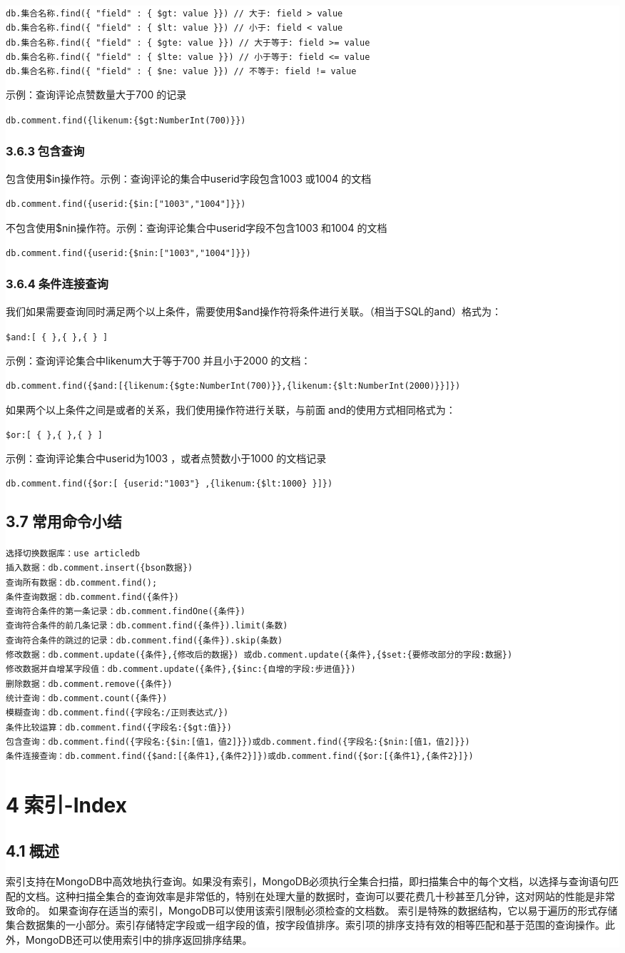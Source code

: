 ```
db.集合名称.find({ "field" : { $gt: value }}) // 大于: field > value
db.集合名称.find({ "field" : { $lt: value }}) // 小于: field < value
db.集合名称.find({ "field" : { $gte: value }}) // 大于等于: field >= value
db.集合名称.find({ "field" : { $lte: value }}) // 小于等于: field <= value
db.集合名称.find({ "field" : { $ne: value }}) // 不等于: field != value
```
示例：查询评论点赞数量大于700 的记录
```
db.comment.find({likenum:{$gt:NumberInt(700)}})
```
### 3.6.3 包含查询
包含使用$in操作符。示例：查询评论的集合中userid字段包含1003 或1004 的文档
```
db.comment.find({userid:{$in:["1003","1004"]}})
```
不包含使用$nin操作符。示例：查询评论集合中userid字段不包含1003 和1004 的文档
```
db.comment.find({userid:{$nin:["1003","1004"]}})
```
### 3.6.4 条件连接查询
我们如果需要查询同时满足两个以上条件，需要使用$and操作符将条件进行关联。（相当于SQL的and）格式为：
```
$and:[ { },{ },{ } ]
```
示例：查询评论集合中likenum大于等于700 并且小于2000 的文档：
```
db.comment.find({$and:[{likenum:{$gte:NumberInt(700)}},{likenum:{$lt:NumberInt(2000)}}]})
```
如果两个以上条件之间是或者的关系，我们使用操作符进行关联，与前面 and的使用方式相同格式为：
```
$or:[ { },{ },{ } ]
```
示例：查询评论集合中userid为1003 ，或者点赞数小于1000 的文档记录
```
db.comment.find({$or:[ {userid:"1003"} ,{likenum:{$lt:1000} }]})
```
## 3.7 常用命令小结
```
选择切换数据库：use articledb
插入数据：db.comment.insert({bson数据})
查询所有数据：db.comment.find();
条件查询数据：db.comment.find({条件})
查询符合条件的第一条记录：db.comment.findOne({条件})
查询符合条件的前几条记录：db.comment.find({条件}).limit(条数)
查询符合条件的跳过的记录：db.comment.find({条件}).skip(条数)
修改数据：db.comment.update({条件},{修改后的数据}) 或db.comment.update({条件},{$set:{要修改部分的字段:数据})
修改数据并自增某字段值：db.comment.update({条件},{$inc:{自增的字段:步进值}})
删除数据：db.comment.remove({条件})
统计查询：db.comment.count({条件})
模糊查询：db.comment.find({字段名:/正则表达式/})
条件比较运算：db.comment.find({字段名:{$gt:值}})
包含查询：db.comment.find({字段名:{$in:[值1，值2]}})或db.comment.find({字段名:{$nin:[值1，值2]}})
条件连接查询：db.comment.find({$and:[{条件1},{条件2}]})或db.comment.find({$or:[{条件1},{条件2}]})
```
# 4 索引-Index
## 4.1 概述
索引支持在MongoDB中高效地执行查询。如果没有索引，MongoDB必须执行全集合扫描，即扫描集合中的每个文档，以选择与查询语句匹配的文档。这种扫描全集合的查询效率是非常低的，特别在处理大量的数据时，查询可以要花费几十秒甚至几分钟，这对网站的性能是非常致命的。
如果查询存在适当的索引，MongoDB可以使用该索引限制必须检查的文档数。
索引是特殊的数据结构，它以易于遍历的形式存储集合数据集的一小部分。索引存储特定字段或一组字段的值，按字段值排序。索引项的排序支持有效的相等匹配和基于范围的查询操作。此外，MongoDB还可以使用索引中的排序返回排序结果。